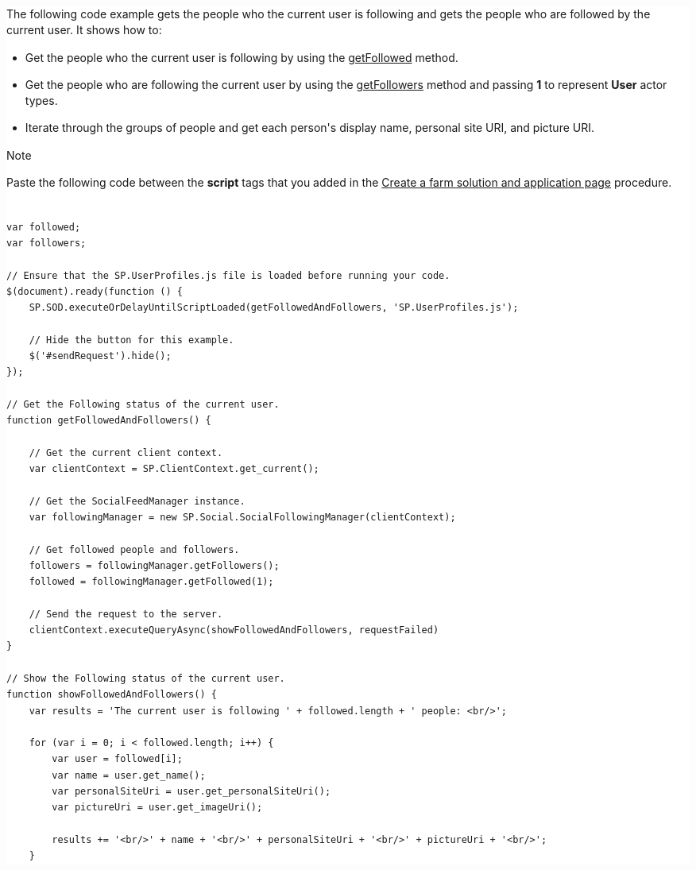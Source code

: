 The following code example gets the people who the current user is following and gets the people who are followed by the current user. It shows how to:
  
    
    

- Get the people who the current user is following by using the  [getFollowed](http://msdn.microsoft.com/library/432a7cec-6add-fdb1-a79f-a93414ee8cd3%28Office.15%29.aspx) method.
    
  
- Get the people who are following the current user by using the  [getFollowers](http://msdn.microsoft.com/library/ae4a944b-c043-05fb-c74b-101d2ce4a813%28Office.15%29.aspx) method and passing **1** to represent **User** actor types.
    
  
- Iterate through the groups of people and get each person's display name, personal site URI, and picture URI.
    
  

> [!NOTE]
> Paste the following code between the **script** tags that you added in the [Create a farm solution and application page](how-to-follow-people-by-using-the-javascript-object-model-in-sharepoint.md#bk_CreateSolution) procedure.
  
    
    


```

var followed;
var followers;

// Ensure that the SP.UserProfiles.js file is loaded before running your code.
$(document).ready(function () {
    SP.SOD.executeOrDelayUntilScriptLoaded(getFollowedAndFollowers, 'SP.UserProfiles.js');

    // Hide the button for this example.
    $('#sendRequest').hide();
});

// Get the Following status of the current user.
function getFollowedAndFollowers() {

    // Get the current client context.
    var clientContext = SP.ClientContext.get_current();

    // Get the SocialFeedManager instance.
    var followingManager = new SP.Social.SocialFollowingManager(clientContext);

    // Get followed people and followers.
    followers = followingManager.getFollowers();
    followed = followingManager.getFollowed(1);

    // Send the request to the server.
    clientContext.executeQueryAsync(showFollowedAndFollowers, requestFailed)
}

// Show the Following status of the current user.
function showFollowedAndFollowers() {
    var results = 'The current user is following ' + followed.length + ' people: <br/>';

    for (var i = 0; i < followed.length; i++) {
        var user = followed[i];
        var name = user.get_name();
        var personalSiteUri = user.get_personalSiteUri();
        var pictureUri = user.get_imageUri();

        results += '<br/>' + name + '<br/>' + personalSiteUri + '<br/>' + pictureUri + '<br/>';
    }
```